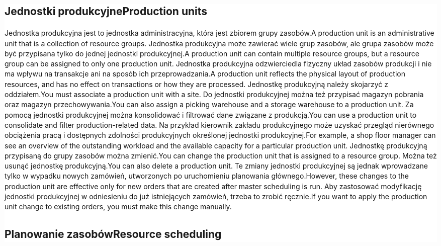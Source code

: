 ## <a name="production-units"></a><span data-ttu-id="0ae71-152">Jednostki produkcyjne</span><span class="sxs-lookup"><span data-stu-id="0ae71-152">Production units</span></span>
<span data-ttu-id="0ae71-153">Jednostka produkcyjna jest to jednostka administracyjna, która jest zbiorem grupy zasobów.</span><span class="sxs-lookup"><span data-stu-id="0ae71-153">A production unit is an administrative unit that is a collection of resource groups.</span></span> <span data-ttu-id="0ae71-154">Jednostka produkcyjna może zawierać wiele grup zasobów, ale grupa zasobów może być przypisana tylko do jednej jednostki produkcyjnej.</span><span class="sxs-lookup"><span data-stu-id="0ae71-154">A production unit can contain multiple resource groups, but a resource group can be assigned to only one production unit.</span></span> <span data-ttu-id="0ae71-155">Jednostka produkcyjna odzwierciedla fizyczny układ zasobów produkcji i nie ma wpływu na transakcje ani na sposób ich przeprowadzania.</span><span class="sxs-lookup"><span data-stu-id="0ae71-155">A production unit reflects the physical layout of production resources, and has no effect on transactions or how they are processed.</span></span> <span data-ttu-id="0ae71-156">Jednostkę produkcyjną należy skojarzyć z oddziałem.</span><span class="sxs-lookup"><span data-stu-id="0ae71-156">You must associate a production unit with a site.</span></span> <span data-ttu-id="0ae71-157">Do jednostki produkcyjnej można też przypisać magazyn pobrania oraz magazyn przechowywania.</span><span class="sxs-lookup"><span data-stu-id="0ae71-157">You can also assign a picking warehouse and a storage warehouse to a production unit.</span></span> <span data-ttu-id="0ae71-158">Za pomocą jednostki produkcyjnej można konsolidować i filtrować dane związane z produkcją.</span><span class="sxs-lookup"><span data-stu-id="0ae71-158">You can use a production unit to consolidate and filter production-related data.</span></span> <span data-ttu-id="0ae71-159">Na przykład kierownik zakładu produkcyjnego może uzyskać przegląd nierównego obciążenia pracą i dostępnych zdolności produkcyjnych określonej jednostki produkcyjnej.</span><span class="sxs-lookup"><span data-stu-id="0ae71-159">For example, a shop floor manager can see an overview of the outstanding workload and the available capacity for a particular production unit.</span></span> <span data-ttu-id="0ae71-160">Jednostkę produkcyjną przypisaną do grupy zasobów można zmienić.</span><span class="sxs-lookup"><span data-stu-id="0ae71-160">You can change the production unit that is assigned to a resource group.</span></span> <span data-ttu-id="0ae71-161">Można też usunąć jednostkę produkcyjną.</span><span class="sxs-lookup"><span data-stu-id="0ae71-161">You can also delete a production unit.</span></span> <span data-ttu-id="0ae71-162">Te zmiany jednostki produkcyjnej są jednak wprowadzane tylko w wypadku nowych zamówień, utworzonych po uruchomieniu planowania głównego.</span><span class="sxs-lookup"><span data-stu-id="0ae71-162">However, these changes to the production unit are effective only for new orders that are created after master scheduling is run.</span></span> <span data-ttu-id="0ae71-163">Aby zastosować modyfikację jednostki produkcyjnej w odniesieniu do już istniejących zamówień, trzeba to zrobić ręcznie.</span><span class="sxs-lookup"><span data-stu-id="0ae71-163">If you want to apply the production unit change to existing orders, you must make this change manually.</span></span>

## <a name="resource-scheduling"></a><span data-ttu-id="0ae71-164">Planowanie zasobów</span><span class="sxs-lookup"><span data-stu-id="0ae71-164">Resource scheduling</span></span>
